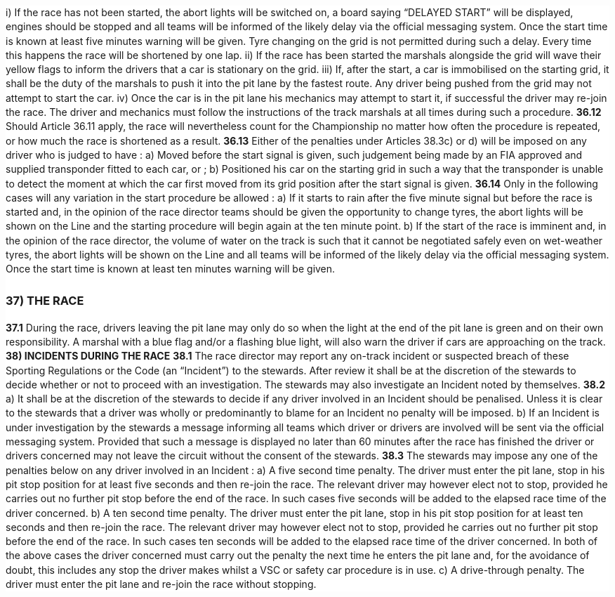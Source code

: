 i) If the race has not been started, the abort lights will be switched on, a board saying “DELAYED START” will be displayed, engines should be stopped and all teams will be informed of the likely delay via the official messaging system. Once the start time is known at least five minutes warning will be given. 
Tyre changing on the grid is not permitted during such a delay. 
Every time this happens the race will be shortened by one lap. 
ii) If the race has been started the marshals alongside the grid will wave their yellow flags to inform the drivers that a car is stationary on the grid. 
iii) If, after the start, a car is immobilised on the starting grid, it shall be the duty of the marshals to push it into the pit lane by the fastest route. Any driver being pushed from the grid may not attempt to start the car. 
iv) Once the car is in the pit lane his mechanics may attempt to start it, if successful the driver may re-join the race. The driver and mechanics must follow the instructions of the track marshals at all times during such a procedure. 
**36.12** Should Article 36.11 apply, the race will nevertheless count for the Championship no matter how often the procedure is repeated, or how much the race is shortened as a result. 
**36.13** Either of the penalties under Articles 38.3c) or d) will be imposed on any driver who is judged to have : 
a) Moved before the start signal is given, such judgement being made by an FIA approved and supplied transponder fitted to each car, or ; 
b) Positioned his car on the starting grid in such a way that the transponder is unable to detect the moment at which the car first moved from its grid position after the start signal is given. 
**36.14** Only in the following cases will any variation in the start procedure be allowed : 
a) If it starts to rain after the five minute signal but before the race is started and, in the opinion of the race director teams should be given the opportunity to change tyres, the abort lights will be shown on the Line and the starting procedure will begin again at the ten minute point. 
b) If the start of the race is imminent and, in the opinion of the race director, the volume of water on the track is such that it cannot be negotiated safely even on wet-weather tyres, the abort lights will be shown on the Line and all teams will be informed of the likely delay via the official messaging system. Once the start time is known at least ten minutes warning will be given. 
### 37) THE RACE 
**37.1** During the race, drivers leaving the pit lane may only do so when the light at the end of the pit lane is green and on their own responsibility. A marshal with a blue flag and/or a flashing blue light, will also warn the driver if cars are approaching on the track. 
**38) INCIDENTS DURING THE RACE** 
**38.1** The race director may report any on-track incident or suspected breach of these Sporting Regulations or the Code (an “Incident”) to the stewards. After review it shall be at the discretion of the stewards to decide whether or not to proceed with an investigation. 
The stewards may also investigate an Incident noted by themselves. 
**38.2** a) It shall be at the discretion of the stewards to decide if any driver involved in an Incident should be penalised. 
Unless it is clear to the stewards that a driver was wholly or predominantly to blame for an Incident no penalty will be imposed. 
b) If an Incident is under investigation by the stewards a message informing all teams which driver or drivers are involved will be sent via the official messaging system. 
Provided that such a message is displayed no later than 60 minutes after the race has finished the driver or drivers concerned may not leave the circuit without the consent of the stewards. 
**38.3** The stewards may impose any one of the penalties below on any driver involved in an Incident : 
a) A five second time penalty. The driver must enter the pit lane, stop in his pit stop position for at least five seconds and then re-join the race. The relevant driver may however elect not to stop, provided he carries out no further pit stop before the end of the race. In such cases five seconds will be added to the elapsed race time of the driver concerned. 
b) A ten second time penalty. The driver must enter the pit lane, stop in his pit stop position for at least ten seconds and then re-join the race. The relevant driver may however elect not to stop, provided he carries out no further pit stop before the end of the race. In such cases ten seconds will be added to the elapsed race time of the driver concerned. 
In both of the above cases the driver concerned must carry out the penalty the next time he enters the pit lane and, for the avoidance of doubt, this includes any stop the driver makes whilst a VSC or safety car procedure is in use. 
c) A drive-through penalty. The driver must enter the pit lane and re-join the race without stopping. 